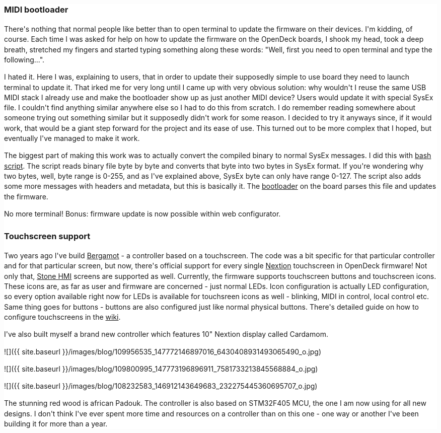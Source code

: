 ### MIDI bootloader

There's nothing that normal people like better than to open terminal to update the firmware on their devices. I'm kidding, of course. Each time I was asked for help on how to update the firmware on the OpenDeck boards, I shook my head, took a deep breath, stretched my fingers and started typing something along these words: "Well, first you need to open terminal and type the following...".

I hated it. Here I was, explaining to users, that in order to update their supposedly simple to use board they need to launch terminal to update it. That irked me for very long until I came up with very obvious solution: why wouldn't I reuse the same USB MIDI stack I already use and make the bootloader show up as just another MIDI device? Users would update it with special SysEx file. I couldn't find anything similar anywhere else so I had to do this from scratch. I do remember reading somewhere about someone trying out something similar but it supposedly didn't work for some reason. I decided to try it anyways since, if it would work, that would be a giant step forward for the project and its ease of use. This turned out to be more complex that I hoped, but eventually I've managed to make it work.

The biggest part of making this work was to actually convert the compiled binary to normal SysEx messages. I did this with [bash script](https://github.com/shanteacontrols/OpenDeck/blob/e3b88457fbd712ee6348f3dab65e7f213690442f/scripts/sysex_fw_create.sh). The script reads binary file byte by byte and converts that byte into two bytes in SysEx format. If you're wondering why two bytes, well, byte range is 0-255, and as I've explained above, SysEx byte can only have range 0-127. The script also adds some more messages with headers and metadata, but this is basically it. The [bootloader](https://github.com/shanteacontrols/OpenDeck/tree/master/src/bootloader) on the board parses this file and updates the firmware.

No more terminal! Bonus: firmware update is now possible within web configurator.

### Touchscreen support

Two years ago I've build [Bergamot](https://shanteacontrols.com/2018/10/14/bergamot-touchscreen-midi-controller/) - a controller based on a touchscreen. The code was a bit specific for that particular controller and for that particular screen, but now, there's official support for every single [Nextion](https://nextion.tech/) touchscreen in OpenDeck firmware! Not only that, [Stone HMI](http://www.stone-hmi.com/) screens are supported as well. Currently, the firmware supports touchscreen buttons and touchscreen icons. These icons are, as far as user and firmware are concerned - just normal LEDs. Icon configuration is actually LED configuration, so every option available right now for LEDs is available for touchsreen icons as well - blinking, MIDI in control, local control etc. Same thing goes for buttons - buttons are also configured just like normal physical buttons. There's detailed guide on how to configure touchscreens in the [wiki](https://github.com/shanteacontrols/OpenDeck/wiki/Configuring-touchscreens).

I've also built myself a brand new controller which features 10" Nextion display called Cardamom.

![]({{ site.baseurl }}/images/blog/109956535_147772146897016_6430408931493065490_o.jpg)

![]({{ site.baseurl }}/images/blog/109800995_147773196896911_7581733213845568884_o.jpg)

![]({{ site.baseurl }}/images/blog/108232583_146912143649683_232275445360695707_o.jpg)

The stunning red wood is african Padouk. The controller is also based on STM32F405 MCU, the one I am now using for all new designs. I don't think I've ever spent more time and resources on a controller than on this one - one way or another I've been building it for more than a year.
